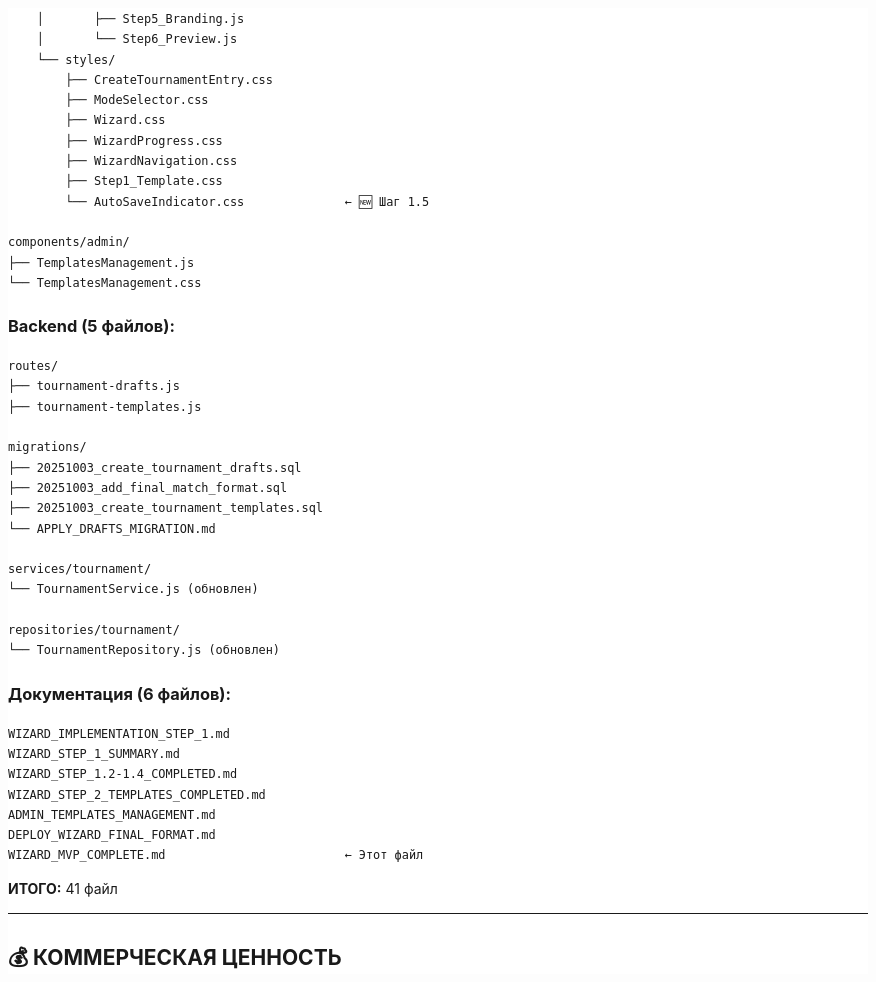 ```
    │       ├── Step5_Branding.js
    │       └── Step6_Preview.js
    └── styles/
        ├── CreateTournamentEntry.css
        ├── ModeSelector.css
        ├── Wizard.css
        ├── WizardProgress.css
        ├── WizardNavigation.css
        ├── Step1_Template.css
        └── AutoSaveIndicator.css              ← 🆕 Шаг 1.5

components/admin/
├── TemplatesManagement.js
└── TemplatesManagement.css
```

### Backend (5 файлов):

```
routes/
├── tournament-drafts.js
├── tournament-templates.js

migrations/
├── 20251003_create_tournament_drafts.sql
├── 20251003_add_final_match_format.sql
├── 20251003_create_tournament_templates.sql
└── APPLY_DRAFTS_MIGRATION.md

services/tournament/
└── TournamentService.js (обновлен)

repositories/tournament/
└── TournamentRepository.js (обновлен)
```

### Документация (6 файлов):

```
WIZARD_IMPLEMENTATION_STEP_1.md
WIZARD_STEP_1_SUMMARY.md
WIZARD_STEP_1.2-1.4_COMPLETED.md
WIZARD_STEP_2_TEMPLATES_COMPLETED.md
ADMIN_TEMPLATES_MANAGEMENT.md
DEPLOY_WIZARD_FINAL_FORMAT.md
WIZARD_MVP_COMPLETE.md                         ← Этот файл
```

**ИТОГО:** 41 файл

---

## 💰 КОММЕРЧЕСКАЯ ЦЕННОСТЬ
